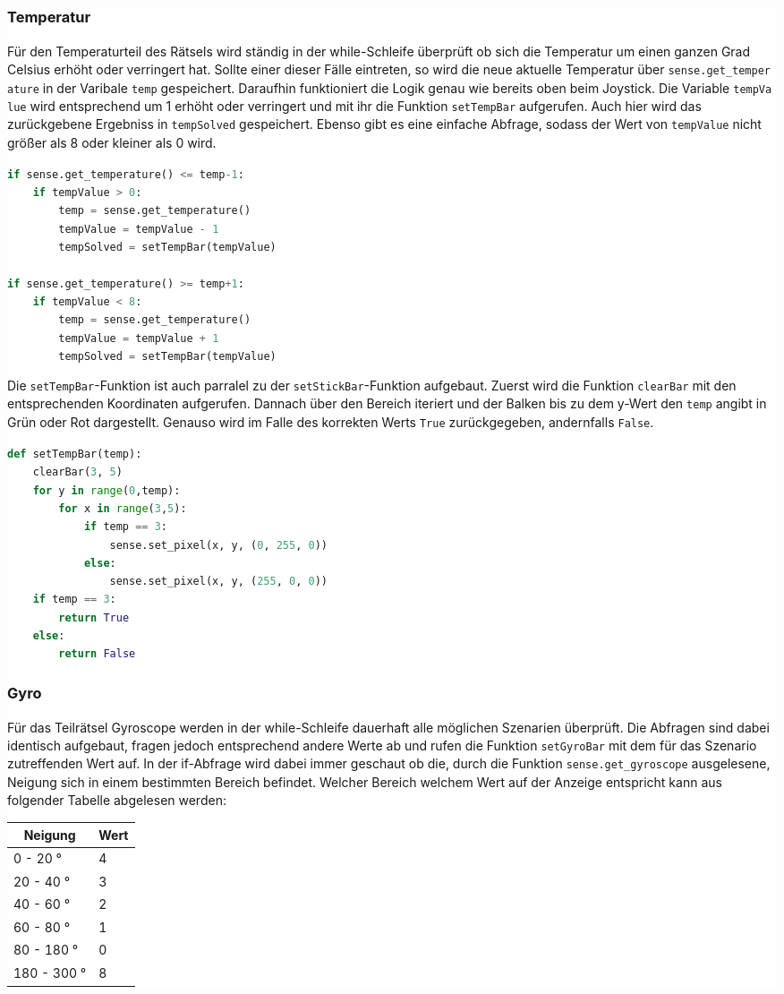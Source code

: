 ### Temperatur

Für den Temperaturteil des Rätsels wird ständig in der while-Schleife überprüft ob sich die Temperatur um einen ganzen Grad Celsius erhöht oder verringert hat. Sollte einer dieser Fälle eintreten, so wird die neue aktuelle Temperatur über `sense.get_temperature` in der Varibale `temp` gespeichert. Daraufhin funktioniert die Logik genau wie bereits oben beim Joystick. Die Variable `tempValue` wird entsprechend um 1 erhöht oder verringert und mit ihr die Funktion `setTempBar` aufgerufen. Auch hier wird das zurückgebene Ergebniss in `tempSolved` gespeichert. Ebenso gibt es eine einfache Abfrage, sodass der Wert von `tempValue` nicht größer als 8 oder kleiner als 0 wird.

```python
if sense.get_temperature() <= temp-1:
    if tempValue > 0:
        temp = sense.get_temperature()
        tempValue = tempValue - 1
        tempSolved = setTempBar(tempValue)
			
if sense.get_temperature() >= temp+1:
    if tempValue < 8:
        temp = sense.get_temperature()
        tempValue = tempValue + 1
        tempSolved = setTempBar(tempValue)
```

Die `setTempBar`-Funktion ist auch parralel zu der `setStickBar`-Funktion aufgebaut. Zuerst wird die Funktion `clearBar` mit den entsprechenden Koordinaten aufgerufen. Dannach über den Bereich iteriert und der Balken bis zu dem y-Wert den `temp` angibt in Grün oder Rot dargestellt. Genauso wird im Falle des korrekten Werts `True` zurückgegeben, andernfalls `False`.

```python
def setTempBar(temp):
	clearBar(3, 5)
	for y in range(0,temp):
		for x in range(3,5):
			if temp == 3:
				sense.set_pixel(x, y, (0, 255, 0))
			else:
				sense.set_pixel(x, y, (255, 0, 0))
	if temp == 3:
		return True
	else:
		return False
```

### Gyro

Für das Teilrätsel Gyroscope werden in der while-Schleife dauerhaft alle möglichen Szenarien überprüft. Die Abfragen sind dabei identisch aufgebaut, fragen jedoch entsprechend andere Werte ab und rufen die Funktion `setGyroBar` mit dem für das Szenario zutreffenden Wert auf. In der if-Abfrage wird dabei immer geschaut ob die, durch die Funktion `sense.get_gyroscope` ausgelesene, Neigung sich in einem bestimmten Bereich befindet. Welcher Bereich welchem Wert auf der Anzeige entspricht kann aus folgender Tabelle abgelesen werden:

| Neigung     | Wert |                                      
| ----------- | ---- |
| 0 - 20 °    | 4    |
| 20 - 40 °   | 3    |
| 40 - 60 °   | 2    |
| 60 - 80 °   | 1    |
| 80 - 180 °  | 0    |
| 180 - 300 ° | 8    |
